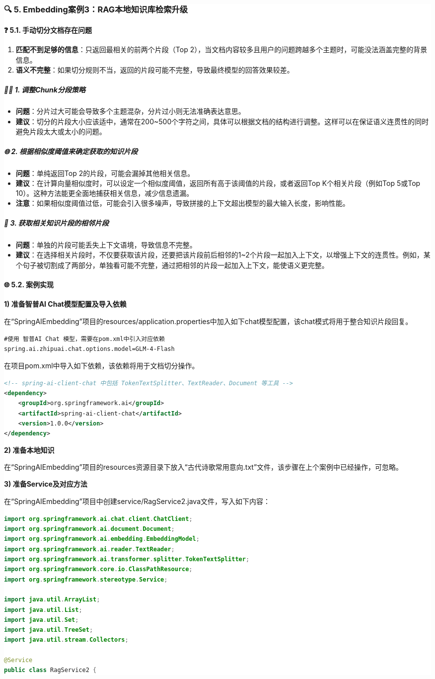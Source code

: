 ### **🔍 5. Embedding案例3：RAG本地知识库检索升级**

#### ❓ **5.1. 手动切分文档存在问题**

1. **匹配不到足够的信息**：只返回最相关的前两个片段（Top 2），当文档内容较多且用户的问题跨越多个主题时，可能没法涵盖完整的背景信息。
2. **语义不完整**：如果切分规则不当，返回的片段可能不完整，导致最终模型的回答效果较差。

##### 🧑‍💻 1. **调整Chunk分段策略**

- **问题**：分片过大可能会导致多个主题混杂，分片过小则无法准确表达意思。
- **建议**：切分的片段大小应该适中，通常在200~500个字符之间，具体可以根据文档的结构进行调整。这样可以在保证语义连贯性的同时避免片段太大或太小的问题。

##### 🌐 2. **根据相似度阈值来确定获取的知识片段**

- **问题**：单纯返回Top 2的片段，可能会漏掉其他相关信息。
- **建议**：在计算向量相似度时，可以设定一个相似度阈值，返回所有高于该阈值的片段，或者返回Top K个相关片段（例如Top 5或Top 10）。这种方法能更全面地捕获相关信息，减少信息遗漏。
- **注意**：如果相似度阈值过低，可能会引入很多噪声，导致拼接的上下文超出模型的最大输入长度，影响性能。

##### 🧩 3. **获取相关知识片段的相邻片段**

- **问题**：单独的片段可能丢失上下文语境，导致信息不完整。
- **建议**：在选择相关片段时，不仅要获取该片段，还要把该片段前后相邻的1~2个片段一起加入上下文，以增强上下文的连贯性。例如，某个句子被切割成了两部分，单独看可能不完整，通过把相邻的片段一起加入上下文，能使语义更完整。

#### 🌐 **5.2. 案例实现**

**1) 准备智普AI Chat模型配置及导入依赖**

在“SpringAIEmbedding”项目的resources/application.properties中加入如下chat模型配置，该chat模式将用于整合知识片段回复。

```properties
#使用 智普AI Chat 模型，需要在pom.xml中引入对应依赖
spring.ai.zhipuai.chat.options.model=GLM-4-Flash
```

在项目pom.xml中导入如下依赖，该依赖将用于文档切分操作。

```xml
<!-- spring-ai-client-chat 中包括 TokenTextSplitter、TextReader、Document 等工具 -->
<dependency>
    <groupId>org.springframework.ai</groupId>
    <artifactId>spring-ai-client-chat</artifactId>
    <version>1.0.0</version>
</dependency>
```

**2) 准备本地知识**

在“SpringAIEmbedding”项目的resources资源目录下放入“古代诗歌常用意向.txt”文件，该步骤在上个案例中已经操作，可忽略。

**3) 准备Service及对应方法**

在“SpringAIEmbedding”项目中创建service/RagService2.java文件，写入如下内容：

```java
import org.springframework.ai.chat.client.ChatClient;
import org.springframework.ai.document.Document;
import org.springframework.ai.embedding.EmbeddingModel;
import org.springframework.ai.reader.TextReader;
import org.springframework.ai.transformer.splitter.TokenTextSplitter;
import org.springframework.core.io.ClassPathResource;
import org.springframework.stereotype.Service;

import java.util.ArrayList;
import java.util.List;
import java.util.Set;
import java.util.TreeSet;
import java.util.stream.Collectors;

@Service
public class RagService2 {
```